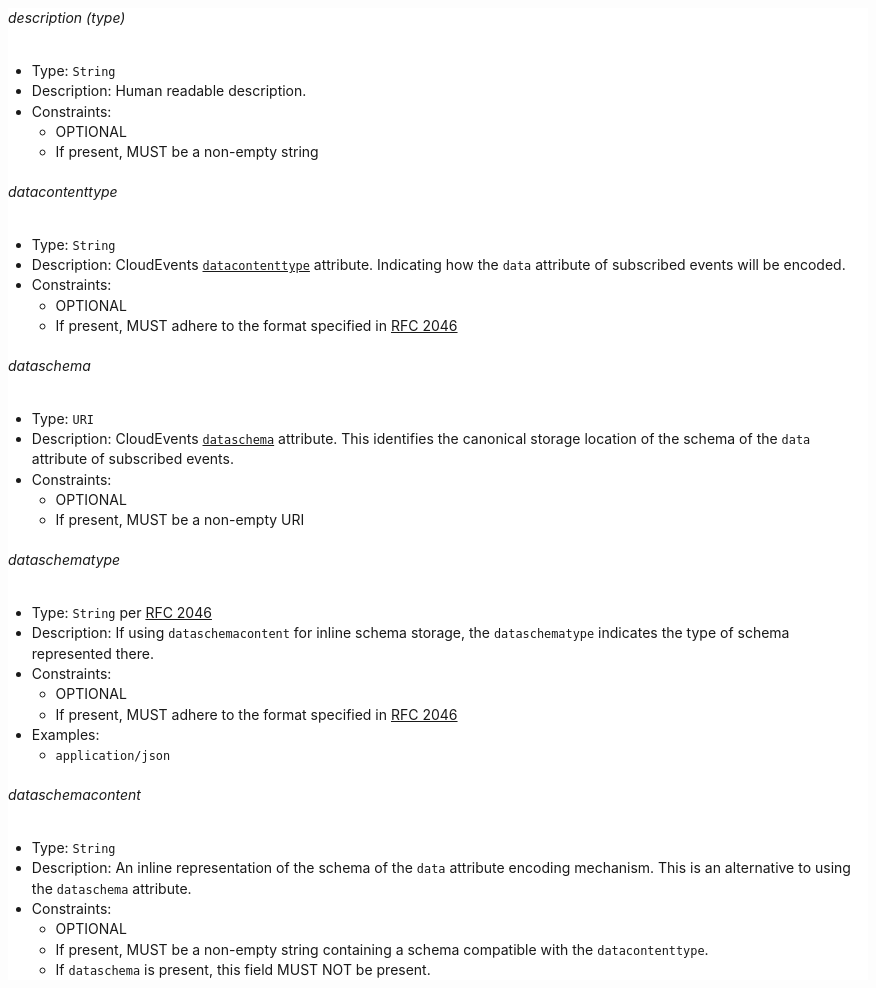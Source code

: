###### description (type)

- Type: `String`
- Description: Human readable description.
- Constraints:
  - OPTIONAL
  - If present, MUST be a non-empty string

###### datacontenttype

- Type: `String`
- Description: CloudEvents
  [`datacontenttype`](../cloudevents/spec.md#datacontenttype)
  attribute. Indicating how the `data` attribute of subscribed events will be
  encoded.
- Constraints:
  - OPTIONAL
  - If present, MUST adhere to the format specified in
    [RFC 2046](https://tools.ietf.org/html/rfc2046)

###### dataschema

- Type: `URI`
- Description: CloudEvents
  [`dataschema`](../cloudevents/spec.md#dataschema)
  attribute. This identifies the canonical storage location of the schema of the
  `data` attribute of subscribed events.
- Constraints:
  - OPTIONAL
  - If present, MUST be a non-empty URI

###### dataschematype

- Type: `String` per [RFC 2046](https://tools.ietf.org/html/rfc2046)
- Description: If using `dataschemacontent` for inline schema storage, the
  `dataschematype` indicates the type of schema represented there.
- Constraints:
  - OPTIONAL
  - If present, MUST adhere to the format specified in
    [RFC 2046](https://tools.ietf.org/html/rfc2046)
- Examples:
  - `application/json`

###### dataschemacontent

- Type: `String`
- Description: An inline representation of the schema of the `data` attribute
  encoding mechanism. This is an alternative to using the `dataschema`
  attribute.
- Constraints:
  - OPTIONAL
  - If present, MUST be a non-empty string containing a schema compatible with
    the `datacontenttype`.
  - If `dataschema` is present, this field MUST NOT be present.
